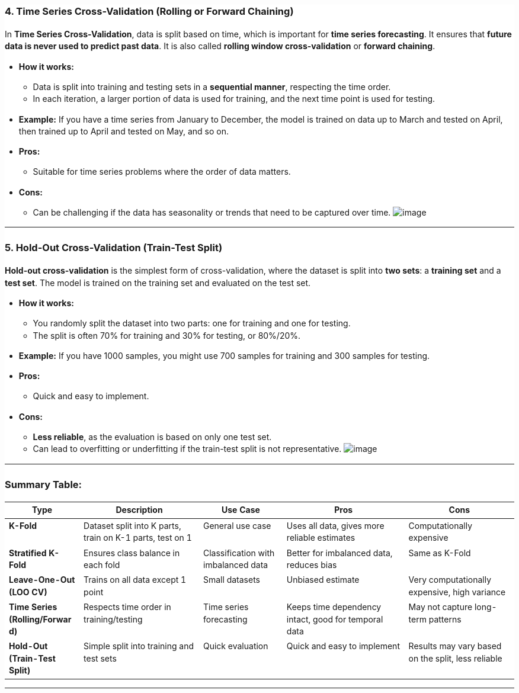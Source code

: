 
### 4. **Time Series Cross-Validation (Rolling or Forward Chaining)**

In **Time Series Cross-Validation**, data is split based on time, which is important for **time series forecasting**. It ensures that **future data is never used to predict past data**. It is also called **rolling window cross-validation** or **forward chaining**.

- **How it works:**
  - Data is split into training and testing sets in a **sequential manner**, respecting the time order.
  - In each iteration, a larger portion of data is used for training, and the next time point is used for testing.

- **Example:** If you have a time series from January to December, the model is trained on data up to March and tested on April, then trained up to April and tested on May, and so on.

- **Pros:**
  - Suitable for time series problems where the order of data matters.
  
- **Cons:**
  - Can be challenging if the data has seasonality or trends that need to be captured over time.
![image](https://github.com/user-attachments/assets/d52accaf-6754-4d61-a32b-d06ffec39281)

---

### 5. **Hold-Out Cross-Validation (Train-Test Split)**

**Hold-out cross-validation** is the simplest form of cross-validation, where the dataset is split into **two sets**: a **training set** and a **test set**. The model is trained on the training set and evaluated on the test set.

- **How it works:**
  - You randomly split the dataset into two parts: one for training and one for testing.
  - The split is often 70% for training and 30% for testing, or 80%/20%.

- **Example:** If you have 1000 samples, you might use 700 samples for training and 300 samples for testing.

- **Pros:**
  - Quick and easy to implement.
  
- **Cons:**
  - **Less reliable**, as the evaluation is based on only one test set.
  - Can lead to overfitting or underfitting if the train-test split is not representative.
![image](https://github.com/user-attachments/assets/55c4068e-533a-4c80-8250-450baea7803f)

---

### **Summary Table:**

| **Type**                        | **Description**                                           | **Use Case**                                  | **Pros**                                                | **Cons**                                              |
|----------------------------------|-----------------------------------------------------------|------------------------------------------------|----------------------------------------------------------|-------------------------------------------------------|
| **K-Fold**                       | Dataset split into K parts, train on K-1 parts, test on 1 | General use case                              | Uses all data, gives more reliable estimates              | Computationally expensive                             |
| **Stratified K-Fold**            | Ensures class balance in each fold                        | Classification with imbalanced data           | Better for imbalanced data, reduces bias                  | Same as K-Fold                                        |
| **Leave-One-Out (LOO CV)**       | Trains on all data except 1 point                         | Small datasets                                | Unbiased estimate                                         | Very computationally expensive, high variance         |
| **Time Series (Rolling/Forward)**| Respects time order in training/testing                   | Time series forecasting                       | Keeps time dependency intact, good for temporal data      | May not capture long-term patterns                    |
| **Hold-Out (Train-Test Split)**  | Simple split into training and test sets                  | Quick evaluation                              | Quick and easy to implement                               | Results may vary based on the split, less reliable     |

---